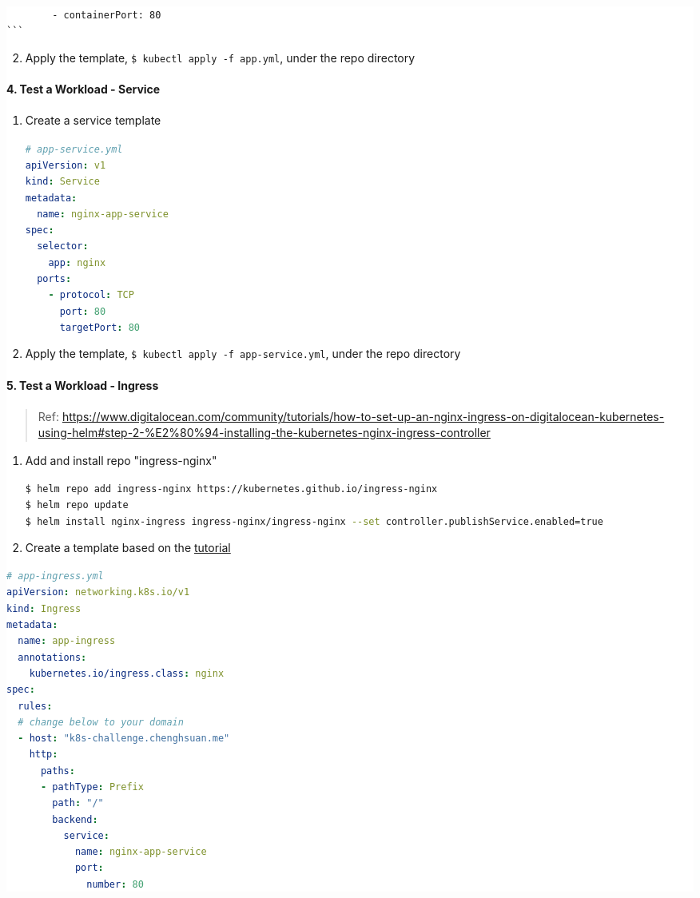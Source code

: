             - containerPort: 80
    ```

2. Apply the template, `$ kubectl apply -f app.yml`, under the repo directory

#### 4. Test a Workload - Service
1. Create a service template
    ```yml
    # app-service.yml
    apiVersion: v1
    kind: Service
    metadata:
      name: nginx-app-service
    spec:
      selector:
        app: nginx
      ports:
        - protocol: TCP
          port: 80
          targetPort: 80
    ```

2. Apply the template, `$ kubectl apply -f app-service.yml`, under the repo directory

#### 5. Test a Workload - Ingress
> Ref: https://www.digitalocean.com/community/tutorials/how-to-set-up-an-nginx-ingress-on-digitalocean-kubernetes-using-helm#step-2-%E2%80%94-installing-the-kubernetes-nginx-ingress-controller

1. Add and install repo "ingress-nginx"
    ```sh
    $ helm repo add ingress-nginx https://kubernetes.github.io/ingress-nginx
    $ helm repo update
    $ helm install nginx-ingress ingress-nginx/ingress-nginx --set controller.publishService.enabled=true
    ```

2. Create a template based on the [tutorial](https://www.digitalocean.com/community/tutorials/how-to-set-up-an-nginx-ingress-on-digitalocean-kubernetes-using-helm#step-3-%E2%80%94-exposing-the-app-using-an-ingress)
```yml
# app-ingress.yml
apiVersion: networking.k8s.io/v1
kind: Ingress
metadata:
  name: app-ingress
  annotations:
    kubernetes.io/ingress.class: nginx
spec:
  rules:
  # change below to your domain
  - host: "k8s-challenge.chenghsuan.me"
    http:
      paths:
      - pathType: Prefix
        path: "/"
        backend:
          service:
            name: nginx-app-service
            port:
              number: 80
```
